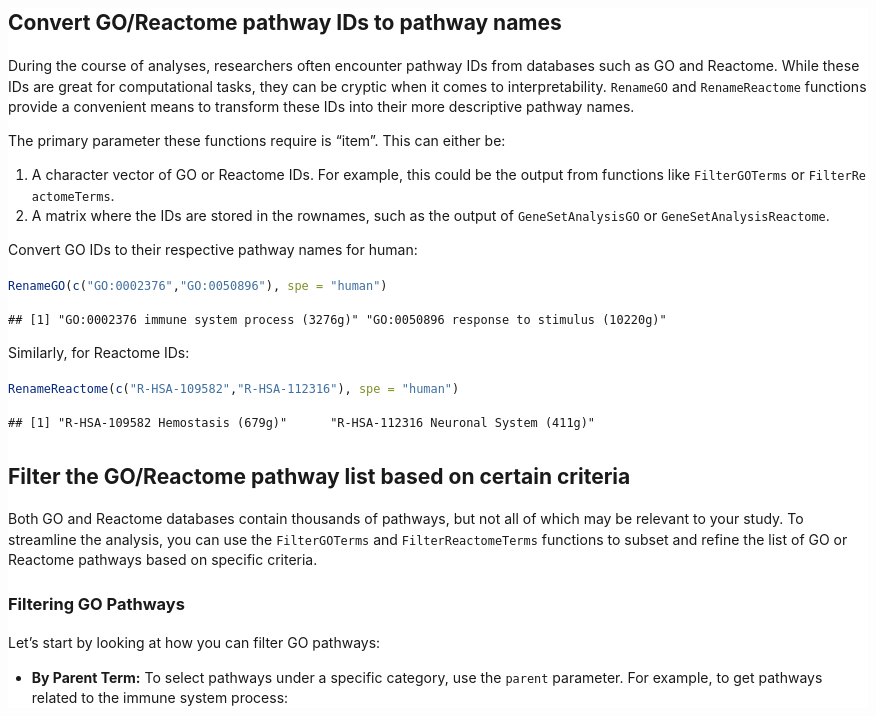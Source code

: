 ## Convert GO/Reactome pathway IDs to pathway names

During the course of analyses, researchers often encounter pathway IDs
from databases such as GO and Reactome. While these IDs are great for
computational tasks, they can be cryptic when it comes to
interpretability. `RenameGO` and `RenameReactome` functions provide a
convenient means to transform these IDs into their more descriptive
pathway names.

The primary parameter these functions require is “item”. This can either
be:

1.  A character vector of GO or Reactome IDs. For example, this could be
    the output from functions like `FilterGOTerms` or
    `FilterReactomeTerms`.
2.  A matrix where the IDs are stored in the rownames, such as the
    output of `GeneSetAnalysisGO` or `GeneSetAnalysisReactome`.

Convert GO IDs to their respective pathway names for human:

``` r
RenameGO(c("GO:0002376","GO:0050896"), spe = "human")
```

    ## [1] "GO:0002376 immune system process (3276g)" "GO:0050896 response to stimulus (10220g)"

Similarly, for Reactome IDs:

``` r
RenameReactome(c("R-HSA-109582","R-HSA-112316"), spe = "human")
```

    ## [1] "R-HSA-109582 Hemostasis (679g)"      "R-HSA-112316 Neuronal System (411g)"

## Filter the GO/Reactome pathway list based on certain criteria

Both GO and Reactome databases contain thousands of pathways, but not
all of which may be relevant to your study. To streamline the analysis,
you can use the `FilterGOTerms` and `FilterReactomeTerms` functions to
subset and refine the list of GO or Reactome pathways based on specific
criteria.

### Filtering GO Pathways

Let’s start by looking at how you can filter GO pathways:

- **By Parent Term:** To select pathways under a specific category, use
  the `parent` parameter. For example, to get pathways related to the
  immune system process:
